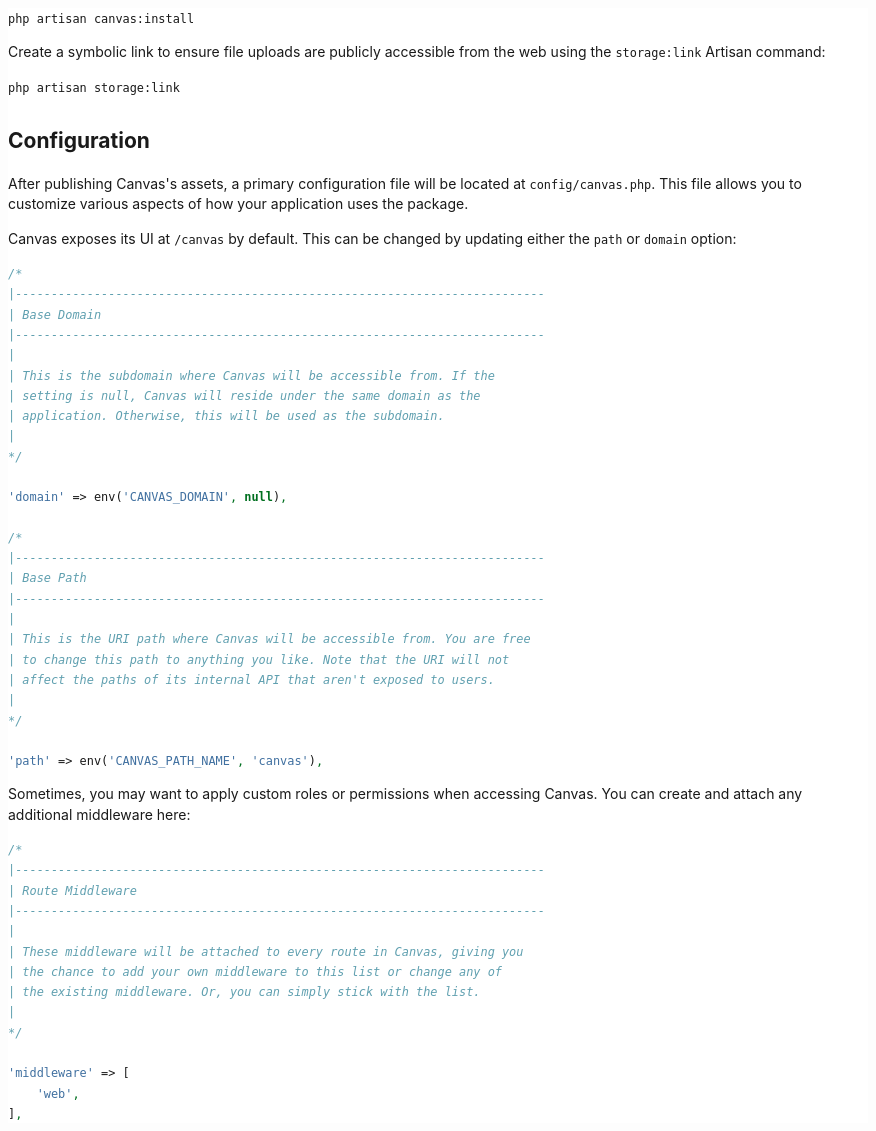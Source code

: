 ```bash
php artisan canvas:install
```

Create a symbolic link to ensure file uploads are publicly accessible from the web using the `storage:link` Artisan command:

```bash
php artisan storage:link
```

## Configuration

After publishing Canvas's assets, a primary configuration file will be located at `config/canvas.php`. This file allows you to customize various aspects of how your application uses the package.

Canvas exposes its UI at `/canvas` by default. This can be changed by updating either the `path` or `domain` option:

```php
/*
|--------------------------------------------------------------------------
| Base Domain
|--------------------------------------------------------------------------
|
| This is the subdomain where Canvas will be accessible from. If the
| setting is null, Canvas will reside under the same domain as the
| application. Otherwise, this will be used as the subdomain.
|
*/

'domain' => env('CANVAS_DOMAIN', null),

/*
|--------------------------------------------------------------------------
| Base Path
|--------------------------------------------------------------------------
|
| This is the URI path where Canvas will be accessible from. You are free
| to change this path to anything you like. Note that the URI will not
| affect the paths of its internal API that aren't exposed to users.
|
*/

'path' => env('CANVAS_PATH_NAME', 'canvas'),
```

Sometimes, you may want to apply custom roles or permissions when accessing Canvas. You can create and attach any
 additional middleware here:

```php
/*
|--------------------------------------------------------------------------
| Route Middleware
|--------------------------------------------------------------------------
|
| These middleware will be attached to every route in Canvas, giving you
| the chance to add your own middleware to this list or change any of
| the existing middleware. Or, you can simply stick with the list.
|
*/

'middleware' => [
    'web',
],
```
